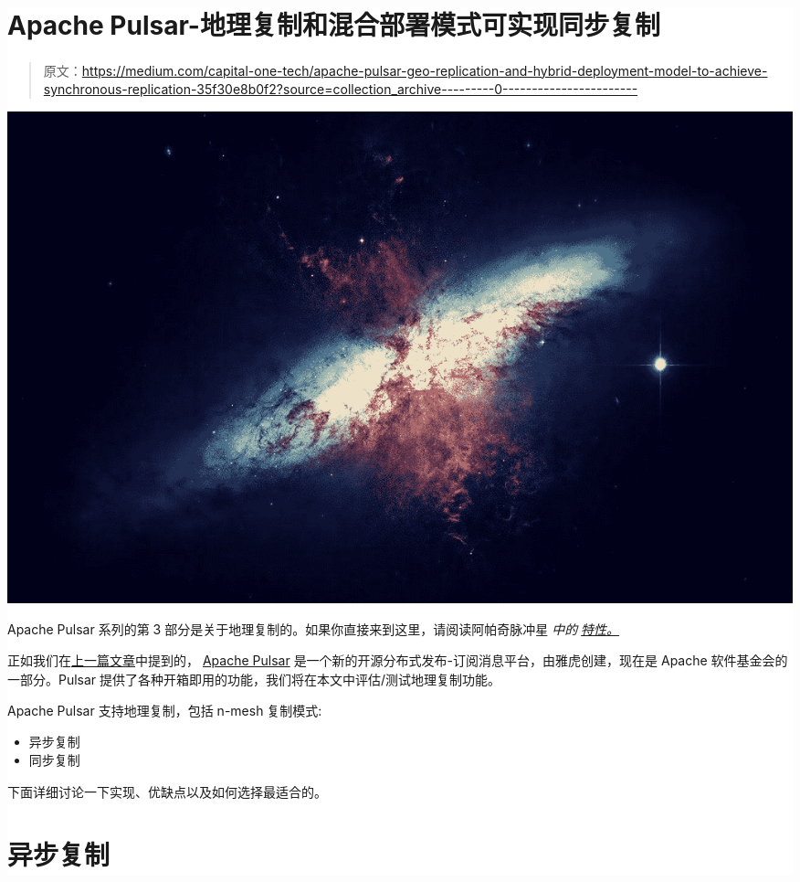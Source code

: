 # Apache Pulsar-地理复制和混合部署模式可实现同步复制

> 原文：<https://medium.com/capital-one-tech/apache-pulsar-geo-replication-and-hybrid-deployment-model-to-achieve-synchronous-replication-35f30e8b0f2?source=collection_archive---------0----------------------->

![](img/a3ff134b04d26ee672f95a75ebc282f3.png)

Apache Pulsar 系列的第 3 部分是关于地理复制的。如果你直接来到这里，请阅读阿帕奇脉冲星 *中的* [*特性。*](/capital-one-tech/apache-pulsar-apaches-newest-pub-sub-messaging-platform-1c1ba1a6c673)

正如我们在[上一篇文章](/capital-one-tech/apache-pulsar-apaches-newest-pub-sub-messaging-platform-1c1ba1a6c673)中提到的， [Apache Pulsar](https://pulsar.apache.org/) 是一个新的开源分布式发布-订阅消息平台，由雅虎创建，现在是 Apache 软件基金会的一部分。Pulsar 提供了各种开箱即用的功能，我们将在本文中评估/测试地理复制功能。

Apache Pulsar 支持地理复制，包括 n-mesh 复制模式:

*   异步复制
*   同步复制

下面详细讨论一下实现、优缺点以及如何选择最适合的。

# **异步复制**
